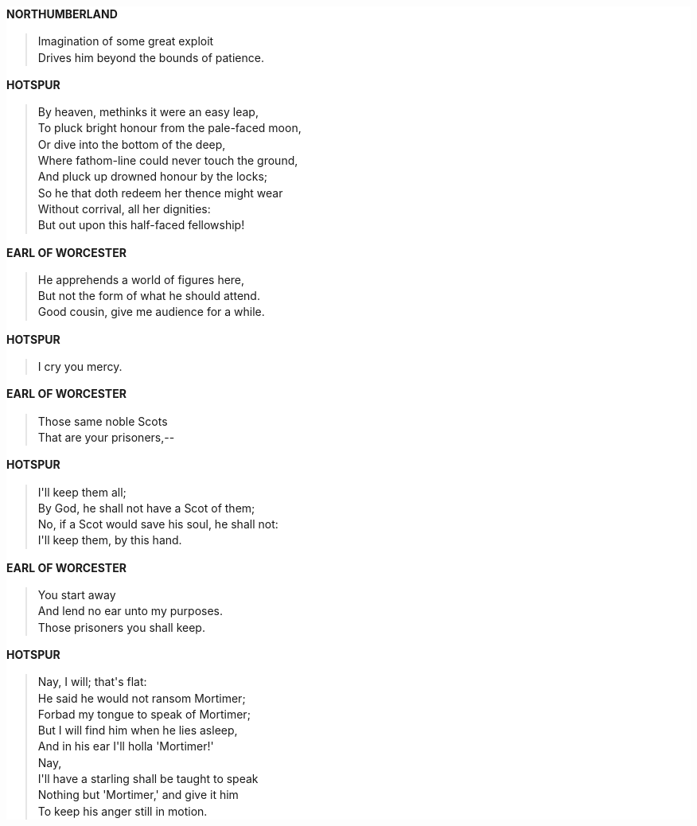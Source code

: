 <a name="speech25"><b>NORTHUMBERLAND</b></a>
<blockquote>
<a name="1.3.204">Imagination of some great exploit</a><br>
<a name="1.3.205">Drives him beyond the bounds of patience.</a><br>
</blockquote>

<a name="speech26"><b>HOTSPUR</b></a>
<blockquote>
<a name="1.3.206">By heaven, methinks it were an easy leap,</a><br>
<a name="1.3.207">To pluck bright honour from the pale-faced moon,</a><br>
<a name="1.3.208">Or dive into the bottom of the deep,</a><br>
<a name="1.3.209">Where fathom-line could never touch the ground,</a><br>
<a name="1.3.210">And pluck up drowned honour by the locks;</a><br>
<a name="1.3.211">So he that doth redeem her thence might wear</a><br>
<a name="1.3.212">Without corrival, all her dignities:</a><br>
<a name="1.3.213">But out upon this half-faced fellowship!</a><br>
</blockquote>

<a name="speech27"><b>EARL OF WORCESTER</b></a>
<blockquote>
<a name="1.3.214">He apprehends a world of figures here,</a><br>
<a name="1.3.215">But not the form of what he should attend.</a><br>
<a name="1.3.216">Good cousin, give me audience for a while.</a><br>
</blockquote>

<a name="speech28"><b>HOTSPUR</b></a>
<blockquote>
<a name="1.3.217">I cry you mercy.</a><br>
</blockquote>

<a name="speech29"><b>EARL OF WORCESTER</b></a>
<blockquote>
<a name="1.3.218">                  Those same noble Scots</a><br>
<a name="1.3.219">That are your prisoners,--</a><br>
</blockquote>

<a name="speech30"><b>HOTSPUR</b></a>
<blockquote>
<a name="1.3.220">I'll keep them all;</a><br>
<a name="1.3.221">By God, he shall not have a Scot of them;</a><br>
<a name="1.3.222">No, if a Scot would save his soul, he shall not:</a><br>
<a name="1.3.223">I'll keep them, by this hand.</a><br>
</blockquote>

<a name="speech31"><b>EARL OF WORCESTER</b></a>
<blockquote>
<a name="1.3.224">You start away</a><br>
<a name="1.3.225">And lend no ear unto my purposes.</a><br>
<a name="1.3.226">Those prisoners you shall keep.</a><br>
</blockquote>

<a name="speech32"><b>HOTSPUR</b></a>
<blockquote>
<a name="1.3.227">Nay, I will; that's flat:</a><br>
<a name="1.3.228">He said he would not ransom Mortimer;</a><br>
<a name="1.3.229">Forbad my tongue to speak of Mortimer;</a><br>
<a name="1.3.230">But I will find him when he lies asleep,</a><br>
<a name="1.3.231">And in his ear I'll holla 'Mortimer!'</a><br>
<a name="1.3.232">Nay,</a><br>
<a name="1.3.233">I'll have a starling shall be taught to speak</a><br>
<a name="1.3.234">Nothing but 'Mortimer,' and give it him</a><br>
<a name="1.3.235">To keep his anger still in motion.</a><br>
</blockquote>
